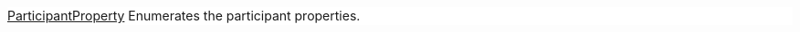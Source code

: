 <td><a href="participantproperty-enumeration-microsoft-lync-model-conversation_2.md">ParticipantProperty</a></td>
<td>Enumerates the participant properties.</td>
</tr>
</tbody>
</table>

